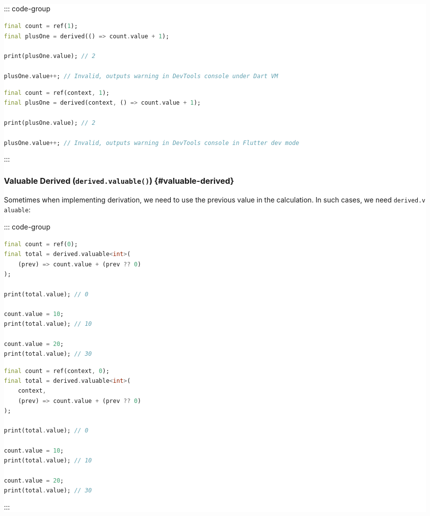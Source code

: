   ::: code-group
  ```dart [Dart]
  final count = ref(1);
  final plusOne = derived(() => count.value + 1);

  print(plusOne.value); // 2

  plusOne.value++; // Invalid, outputs warning in DevTools console under Dart VM
  ```
  ```dart [Flutter]
  final count = ref(context, 1);
  final plusOne = derived(context, () => count.value + 1);

  print(plusOne.value); // 2

  plusOne.value++; // Invalid, outputs warning in DevTools console in Flutter dev mode
  ```
  :::

### Valuable Derived (`derived.valuable()`) {#valuable-derived}

Sometimes when implementing derivation, we need to use the previous value in the calculation. In such cases, we need `derived.valuable`:

::: code-group
```dart [Dart]
final count = ref(0);
final total = derived.valuable<int>(
    (prev) => count.value + (prev ?? 0)
);

print(total.value); // 0

count.value = 10;
print(total.value); // 10

count.value = 20;
print(total.value); // 30
```
```dart [Flutter]
final count = ref(context, 0);
final total = derived.valuable<int>(
    context,
    (prev) => count.value + (prev ?? 0)
);

print(total.value); // 0

count.value = 10;
print(total.value); // 10

count.value = 20;
print(total.value); // 30
```
:::
